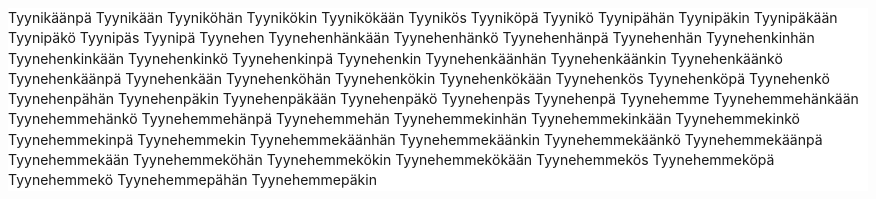 Tyynikäänpä
Tyynikään
Tyyniköhän
Tyynikökin
Tyynikökään
Tyynikös
Tyyniköpä
Tyynikö
Tyynipähän
Tyynipäkin
Tyynipäkään
Tyynipäkö
Tyynipäs
Tyynipä
Tyynehen
Tyynehenhänkään
Tyynehenhänkö
Tyynehenhänpä
Tyynehenhän
Tyynehenkinhän
Tyynehenkinkään
Tyynehenkinkö
Tyynehenkinpä
Tyynehenkin
Tyynehenkäänhän
Tyynehenkäänkin
Tyynehenkäänkö
Tyynehenkäänpä
Tyynehenkään
Tyynehenköhän
Tyynehenkökin
Tyynehenkökään
Tyynehenkös
Tyynehenköpä
Tyynehenkö
Tyynehenpähän
Tyynehenpäkin
Tyynehenpäkään
Tyynehenpäkö
Tyynehenpäs
Tyynehenpä
Tyynehemme
Tyynehemmehänkään
Tyynehemmehänkö
Tyynehemmehänpä
Tyynehemmehän
Tyynehemmekinhän
Tyynehemmekinkään
Tyynehemmekinkö
Tyynehemmekinpä
Tyynehemmekin
Tyynehemmekäänhän
Tyynehemmekäänkin
Tyynehemmekäänkö
Tyynehemmekäänpä
Tyynehemmekään
Tyynehemmeköhän
Tyynehemmekökin
Tyynehemmekökään
Tyynehemmekös
Tyynehemmeköpä
Tyynehemmekö
Tyynehemmepähän
Tyynehemmepäkin